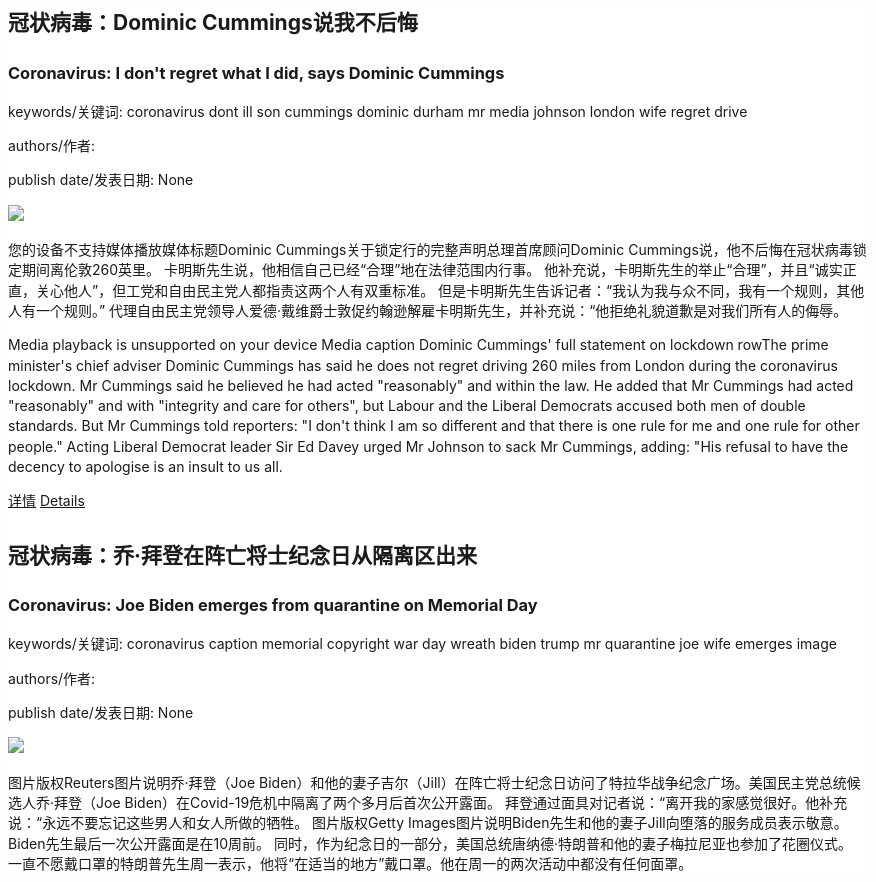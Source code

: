 ## 冠状病毒：Dominic Cummings说我不后悔

### Coronavirus: I don't regret what I did, says Dominic Cummings

keywords/关键词: coronavirus dont ill son cummings dominic durham mr media johnson london wife regret drive

authors/作者: 

publish date/发表日期: None

![](https://ichef.bbci.co.uk/images/ic/1024x576/p08f4f4s.jpg)

您的设备不支持媒体播放媒体标题Dominic Cummings关于锁定行的完整声明总理首席顾问Dominic Cummings说，他不后悔在冠状病毒锁定期间离伦敦260英里。
卡明斯先生说，他相信自己已经“合理”地在法律范围内行事。
他补充说，卡明斯先生的举止“合理”，并且“诚实正直，关心他人”，但工党和自由民主党人都指责这两个人有双重标准。
但是卡明斯先生告诉记者：“我认为我与众不同，我有一个规则，其他人有一个规则。”
代理自由民主党领导人爱德·戴维爵士敦促约翰逊解雇卡明斯先生，并补充说：“他拒绝礼貌道歉是对我们所有人的侮辱。

Media playback is unsupported on your device Media caption Dominic Cummings' full statement on lockdown rowThe prime minister's chief adviser Dominic Cummings has said he does not regret driving 260 miles from London during the coronavirus lockdown.
Mr Cummings said he believed he had acted "reasonably" and within the law.
He added that Mr Cummings had acted "reasonably" and with "integrity and care for others", but Labour and the Liberal Democrats accused both men of double standards.
But Mr Cummings told reporters: "I don't think I am so different and that there is one rule for me and one rule for other people."
Acting Liberal Democrat leader Sir Ed Davey urged Mr Johnson to sack Mr Cummings, adding: "His refusal to have the decency to apologise is an insult to us all.

[详情](Coronavirus%3A%20I%20don%27t%20regret%20what%20I%20did%2C%20says%20Dominic%20Cummings_zh.md) [Details](Coronavirus%3A%20I%20don%27t%20regret%20what%20I%20did%2C%20says%20Dominic%20Cummings.md)


## 冠状病毒：乔·拜登在阵亡将士纪念日从隔离区出来

### Coronavirus: Joe Biden emerges from quarantine on Memorial Day

keywords/关键词: coronavirus caption memorial copyright war day wreath biden trump mr quarantine joe wife emerges image

authors/作者: 

publish date/发表日期: None

![](https://ichef.bbci.co.uk/news/1024/branded_news/12D79/production/_112477177_hi061625845.jpg)

图片版权Reuters图片说明乔·拜登（Joe Biden）和他的妻子吉尔（Jill）在阵亡将士纪念日访问了特拉华战争纪念广场。美国民主党总统候选人乔·拜登（Joe Biden）在Covid-19危机中隔离了两个多月后首次公开露面。
拜登通过面具对记者说：“离开我的家感觉很好。他补充说：“永远不要忘记这些男人和女人所做的牺牲。
图片版权Getty Images图片说明Biden先生和他的妻子Jill向堕落的服务成员表示敬意。Biden先生最后一次公开露面是在10周前。
同时，作为纪念日的一部分，美国总统唐纳德·特朗普和他的妻子梅拉尼亚也参加了花圈仪式。
一直不愿戴口罩的特朗普先生周一表示，他将“在适当的地方”戴口罩。他在周一的两次活动中都没有任何面罩。
